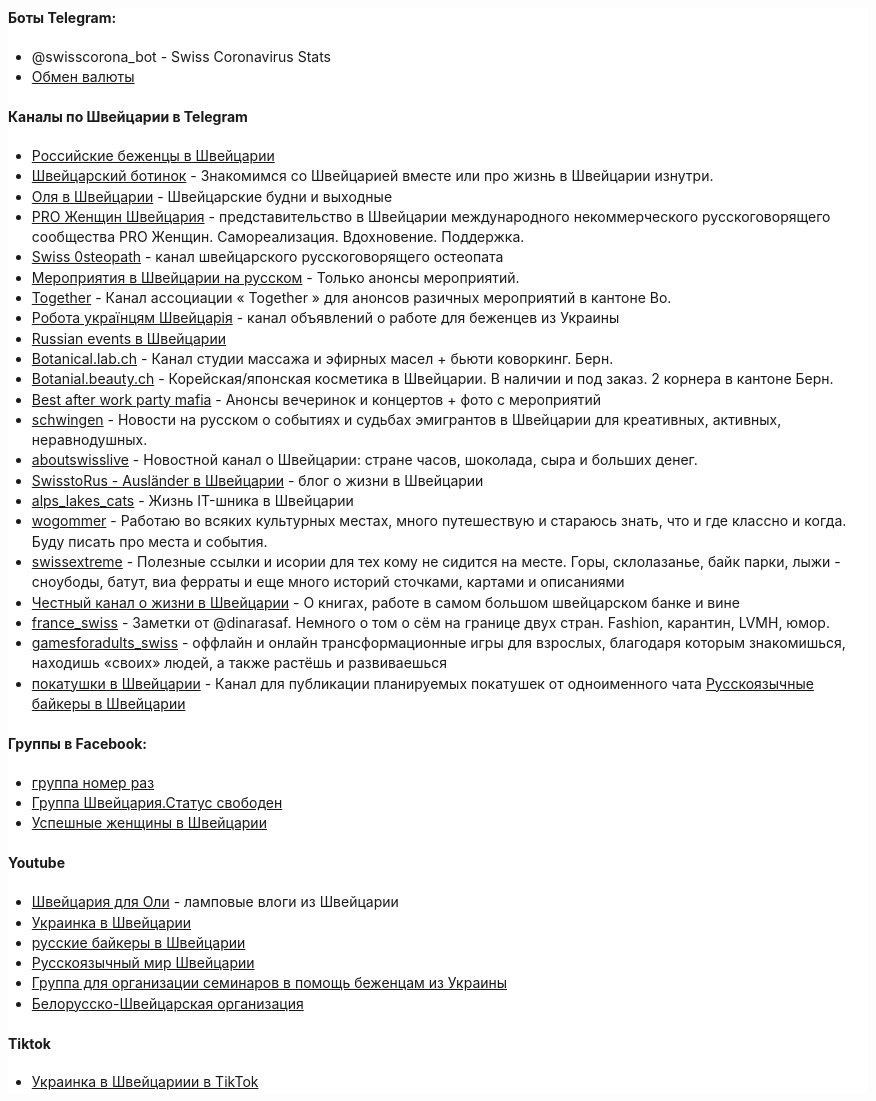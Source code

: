#### Боты Telegram:
* @swisscorona_bot - Swiss Coronavirus Stats
* [Обмен валюты](https://t.me/fxplace_bot)

#### Каналы по Швейцарии в Telegram
* [Российские беженцы в Швейцарии](https://t.me/asyl_ch)
* [Швейцарский ботинок](https://t.me/swiss_sneaker) - Знакомимся со Швейцарией вместе или про жизнь в Швейцарии изнутри.
* [Оля в Швейцарии](https://t.me/sviridova_olla) - Швейцарские будни и выходные
* [PRO Женщин Швейцария](https://t.me/pro_women_ch) - представительство в Швейцарии международного некоммерческого русскоговорящего сообщества PRO Женщин. Самореализация. Вдохновение. Поддержка.
* [Swiss 0steopath](https://t.me/swissosteopath) - канал швейцарского русскоговорящего остеопата
* [Мероприятия в Швейцарии на русском](https://t.me/chEVENTru) - Только анонсы мероприятий.
* [Together](https://t.me/togetherassociation) - Канал ассоциации « Together » для анонсов разичных мероприятий в кантоне Во.
* [Робота українцям Швейцарія](https://t.me/job_sw_ukrainians) - канал объявлений о работе для беженцев из Украины
* [Russian events в Швейцарии](https://t.me/swissrussianparty)
* [Botanical.lab.ch](https://t.me/+BFBbe0pyvSgwMDI0) - Канал студии массажа и эфирных масел + бьюти коворкинг. Берн.
* [Botanial.beauty.ch](https://t.me/+U6odoVgxoD0TCEpw) - Корейская/японская косметика в Швейцарии. В наличии и под заказ. 2 корнера в кантоне Берн.
* [Best after work party mafia](https://t.me/+uT2egtRG1-oxOGNk) - Анонсы вечеринок и концертов + фото с мероприятий
* [schwingen](https://t.me/schwingen) - Новости на русском о событиях и судьбах эмигрантов в Швейцарии для креативных, активных, неравнодушных.
* [aboutswisslive](https://t.me/aboutswisslive) - Новостной канал о Швейцарии: стране часов, шоколада, сыра и больших денег.
* [SwisstoRus - Ausländer в Швейцарии](https://t.me/swisstorus) - блог о жизни в Швейцарии
* [alps_lakes_cats](https://t.me/alps_lakes_cats) - Жизнь IT-шника в Швейцарии
* [wogommer](https://t.me/wogommer) - Работаю во всяких культурных местах, много путешествую и стараюсь знать, что и где классно и когда. Буду писать про места и события.
* [swissextreme](https://t.me/swissextreme) - Полезные ссылки и исории для тех кому не сидится на месте. Горы, склолазанье, байк парки, лыжи - сноубоды, батут, виа ферраты и еще много историй сточками, картами и описаниями
* [Честный канал о жизни в Швейцарии](https://t.me/le_shares) - О книгах, работе в самом большом швейцарском банке и вине
* [france_swiss](https://t.me/france_swiss) - Заметки от @dinarasaf. Немного о том о сём на границе двух стран.
Fashion, карантин, LVMH, юмор.
* [gamesforadults_swiss](https://t.me/gamesforadults_swiss) - оффлайн и онлайн трансформационные игры для взрослых, благодаря которым знакомишься, находишь «своих» людей, а также растёшь и развиваешься
* [покатушки в Швейцарии](https://t.me/RusBikersSchweiz) - Канал для публикации планируемых покатушек от одноименного чата [Русскоязычные байкеры в Швейцарии](https://t.me/joinchat/VptHYOw12hUtynkd)

#### Группы в Facebook:
* [группа номер раз](https://www.facebook.com/groups/144523978931587/)
* [Группа Швейцария.Статус свободен](https://www.facebook.com/groups/493969841328813/?ref=share/)
* [Успешные женщины в Швейцарии](https://www.facebook.com/groups/362233724162165/)
#### Youtube
* [Швейцария для Оли](https://www.youtube.com/@swiss_olla) - ламповые влоги из Швейцарии
* [Украинка в Швейцарии](https://youtube.com/@juli_in_geneva?si=0lOqS6WKMuEtYPkR)
* [русские байкеры в Швейцарии](https://youtube.com/c/ANKERRECORDS)
* [Русскоязычный мир Швейцарии](https://www.facebook.com/groups/ruworldofswitzerland/?ref=share)
* [Группа для организации семинаров в помощь беженцам из Украины](https://www.facebook.com/bonum.nonprofit/)
* [Белорусско-Швейцарская организация](https://www.facebook.com/Switzerland.RAZAM/)
#### Tiktok
* [Украинка в Швейцариии в TikTok](https://www.tiktok.com/@july_in_geneva?_t=8meMgAJsyEC&_r=1)
